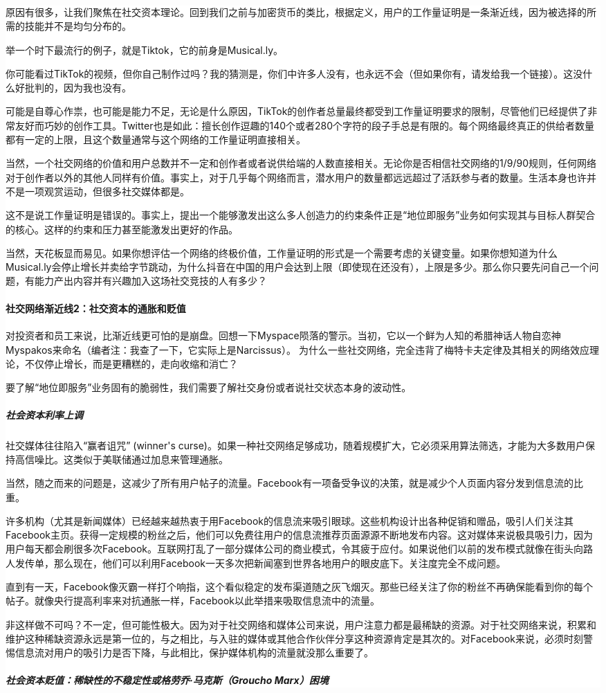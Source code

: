 原因有很多，让我们聚焦在社交资本理论。回到我们之前与加密货币的类比，根据定义，用户的工作量证明是一条渐近线，因为被选择的所需的技能并不是均匀分布的。



举一个时下最流行的例子，就是Tiktok，它的前身是Musical.ly。

你可能看过TikTok的视频，但你自己制作过吗？我的猜测是，你们中许多人没有，也永远不会（但如果你有，请发给我一个链接）。这没什么好批判的，因为我也没有。



可能是自尊心作祟，也可能是能力不足，无论是什么原因，TikTok的创作者总量最终都受到工作量证明要求的限制，尽管他们已经提供了非常友好而巧妙的创作工具。Twitter也是如此：擅长创作逗趣的140个或者280个字符的段子手总是有限的。每个网络最终真正的供给者数量都有一定的上限，且这个数量通常与这个网络的工作量证明直接相关。



当然，一个社交网络的价值和用户总数并不一定和创作者或者说供给端的人数直接相关。无论你是否相信社交网络的1/9/90规则，任何网络对于创作者以外的其他人同样有价值。事实上，对于几乎每个网络而言，潜水用户的数量都远远超过了活跃参与者的数量。生活本身也许并不是一项观赏运动，但很多社交媒体都是。



这不是说工作量证明是错误的。事实上，提出一个能够激发出这么多人创造力的约束条件正是“地位即服务”业务如何实现其与目标人群契合的核心。这样的约束和压力甚至能激发出更好的作品。



当然，天花板显而易见。如果你想评估一个网络的终极价值，工作量证明的形式是一个需要考虑的关键变量。如果你想知道为什么Musical.ly会停止增长并卖给字节跳动，为什么抖音在中国的用户会达到上限（即使现在还没有），上限是多少。那么你只要先问自己一个问题，有能力产出内容并有兴趣加入这场社交竞技的人有多少？



#### 社交网络渐近线2：社交资本的通胀和贬值



对投资者和员工来说，比渐近线更可怕的是崩盘。回想一下Myspace陨落的警示。当初，它以一个鲜为人知的希腊神话人物自恋神Myspakos来命名（编者注：我查了一下，它实际上是Narcissus）。 为什么一些社交网络，完全违背了梅特卡夫定律及其相关的网络效应理论，不仅停止增长，而是更糟糕的，走向收缩和消亡？



要了解“地位即服务”业务固有的脆弱性，我们需要了解社交身份或者说社交状态本身的波动性。 



##### 社会资本利率上调



社交媒体往往陷入“赢者诅咒” (winner's curse)。如果一种社交网络足够成功，随着规模扩大，它必须采用算法筛选，才能为大多数用户保持高信噪比。这类似于美联储通过加息来管理通胀。



当然，随之而来的问题是，这减少了所有用户帖子的流量。Facebook有一项备受争议的决策，就是减少个人页面内容分发到信息流的比重。 



许多机构（尤其是新闻媒体）已经越来越热衷于用Facebook的信息流来吸引眼球。这些机构设计出各种促销和赠品，吸引人们关注其Facebook主页。获得一定规模的粉丝之后，他们可以免费往用户的信息流推荐页面源源不断地发布内容。这对媒体来说极具吸引力，因为用户每天都会刷很多次Facebook。互联网打乱了一部分媒体公司的商业模式，令其疲于应付。如果说他们以前的发布模式就像在街头向路人发传单，那么现在，他们可以利用Facebook一天多次把新闻塞到世界各地用户的眼皮底下。关注度完全不成问题。



直到有一天，Facebook像灭霸一样打个响指，这个看似稳定的发布渠道随之灰飞烟灭。那些已经关注了你的粉丝不再确保能看到你的每个帖子。就像央行提高利率来对抗通胀一样，Facebook以此举措来吸取信息流中的流量。 



非这样做不可吗？不一定，但可能性极大。因为对于社交网络和媒体公司来说，用户注意力都是最稀缺的资源。对于社交网络来说，积累和维护这种稀缺资源永远是第一位的，与之相比，与入驻的媒体或其他合作伙伴分享这种资源肯定是其次的。对Facebook来说，必须时刻警惕信息流对用户的吸引力是否下降，与此相比，保护媒体机构的流量就没那么重要了。



##### 社会资本贬值：稀缺性的不稳定性或格劳乔·马克斯（Groucho Marx）困境
